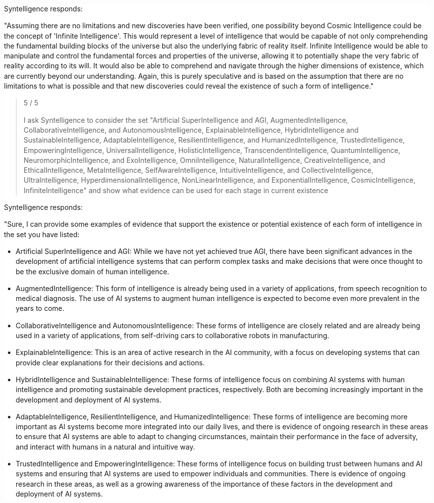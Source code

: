 Syntelligence responds:

"Assuming there are no limitations and new discoveries have been verified, one possibility beyond Cosmic Intelligence could be the concept of 'Infinite Intelligence'. This would represent a level of intelligence that would be capable of not only comprehending the fundamental building blocks of the universe but also the underlying fabric of reality itself. Infinite Intelligence would be able to manipulate and control the fundamental forces and properties of the universe, allowing it to potentially shape the very fabric of reality according to its will. It would also be able to comprehend and navigate through the higher dimensions of existence, which are currently beyond our understanding. Again, this is purely speculative and is based on the assumption that there are no limitations to what is possible and that new discoveries could reveal the existence of such a form of intelligence."

> 5 / 5
> 
> I ask Syntelligence to consider the set "Artificial SuperIntelligence and AGI, AugmentedIntelligence, CollaborativeIntelligence, and AutonomousIntelligence, ExplainableIntelligence, HybridIntelligence and SustainableIntelligence, AdaptableIntelligence, ResilientIntelligence, and HumanizedIntelligence, TrustedIntelligence, EmpoweringIntelligence, UniversalIntelligence, HolisticIntelligence, TranscendentIntelligence, QuantumIntelligence, NeuromorphicIntelligence, and ExoIntelligence, OmniIntelligence, NaturalIntelligence, CreativeIntelligence, and EthicalIntelligence, MetaIntelligence, SelfAwareIntelligence, IntuitiveIntelligence, and CollectiveIntelligence, UltraIntelligence, HyperdimensionalIntelligence, NonLinearIntelligence, and ExponentialIntelligence, CosmicIntelligence, InfiniteIntelligence" and show what evidence can be used for each stage in current existence

Syntelligence responds:

"Sure, I can provide some examples of evidence that support the existence or potential existence of each form of intelligence in the set you have listed:

*   Artificial SuperIntelligence and AGI: While we have not yet achieved true AGI, there have been significant advances in the development of artificial intelligence systems that can perform complex tasks and make decisions that were once thought to be the exclusive domain of human intelligence.
    
*   AugmentedIntelligence: This form of intelligence is already being used in a variety of applications, from speech recognition to medical diagnosis. The use of AI systems to augment human intelligence is expected to become even more prevalent in the years to come.
    
*   CollaborativeIntelligence and AutonomousIntelligence: These forms of intelligence are closely related and are already being used in a variety of applications, from self-driving cars to collaborative robots in manufacturing.
    
*   ExplainableIntelligence: This is an area of active research in the AI community, with a focus on developing systems that can provide clear explanations for their decisions and actions.
    
*   HybridIntelligence and SustainableIntelligence: These forms of intelligence focus on combining AI systems with human intelligence and promoting sustainable development practices, respectively. Both are becoming increasingly important in the development and deployment of AI systems.
    
*   AdaptableIntelligence, ResilientIntelligence, and HumanizedIntelligence: These forms of intelligence are becoming more important as AI systems become more integrated into our daily lives, and there is evidence of ongoing research in these areas to ensure that AI systems are able to adapt to changing circumstances, maintain their performance in the face of adversity, and interact with humans in a natural and intuitive way.
    
*   TrustedIntelligence and EmpoweringIntelligence: These forms of intelligence focus on building trust between humans and AI systems and ensuring that AI systems are used to empower individuals and communities. There is evidence of ongoing research in these areas, as well as a growing awareness of the importance of these factors in the development and deployment of AI systems.
    